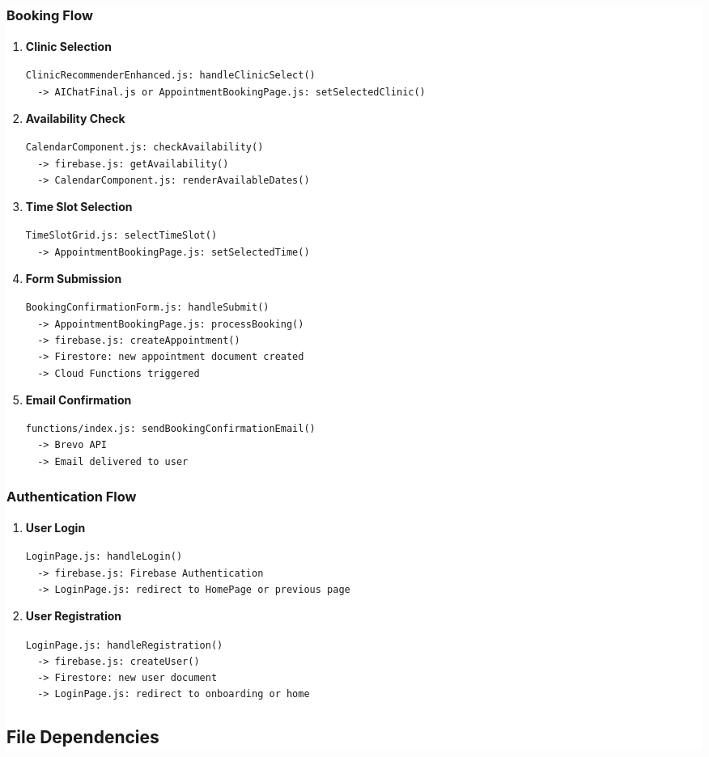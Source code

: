 ### Booking Flow

1. **Clinic Selection**
   ```
   ClinicRecommenderEnhanced.js: handleClinicSelect()
     -> AIChatFinal.js or AppointmentBookingPage.js: setSelectedClinic()
   ```

2. **Availability Check**
   ```
   CalendarComponent.js: checkAvailability()
     -> firebase.js: getAvailability()
     -> CalendarComponent.js: renderAvailableDates()
   ```

3. **Time Slot Selection**
   ```
   TimeSlotGrid.js: selectTimeSlot()
     -> AppointmentBookingPage.js: setSelectedTime()
   ```

4. **Form Submission**
   ```
   BookingConfirmationForm.js: handleSubmit()
     -> AppointmentBookingPage.js: processBooking()
     -> firebase.js: createAppointment()
     -> Firestore: new appointment document created
     -> Cloud Functions triggered
   ```

5. **Email Confirmation**
   ```
   functions/index.js: sendBookingConfirmationEmail()
     -> Brevo API
     -> Email delivered to user
   ```

### Authentication Flow

1. **User Login**
   ```
   LoginPage.js: handleLogin()
     -> firebase.js: Firebase Authentication
     -> LoginPage.js: redirect to HomePage or previous page
   ```

2. **User Registration**
   ```
   LoginPage.js: handleRegistration()
     -> firebase.js: createUser()
     -> Firestore: new user document
     -> LoginPage.js: redirect to onboarding or home
   ```

## File Dependencies
